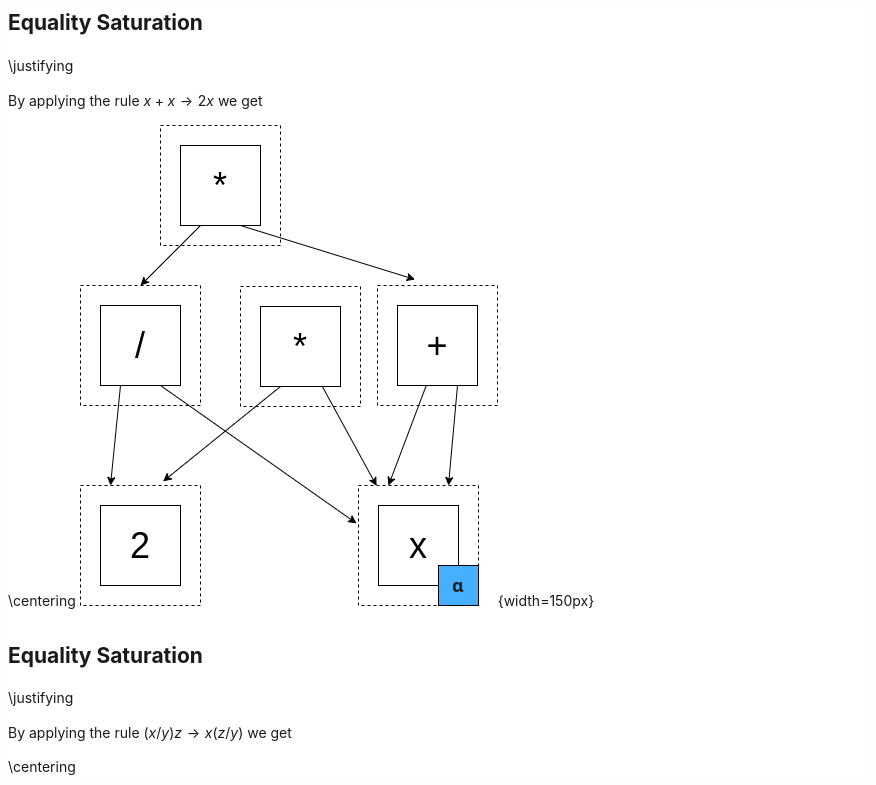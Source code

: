 
## Equality Saturation
\justifying

By applying the rule $x + x \rightarrow 2x$ we get

\centering
![](figs/egraph_2.png){width=150px}

## Equality Saturation
\justifying

By applying the rule $(x/y)z \rightarrow x(z/y)$ we get

\centering